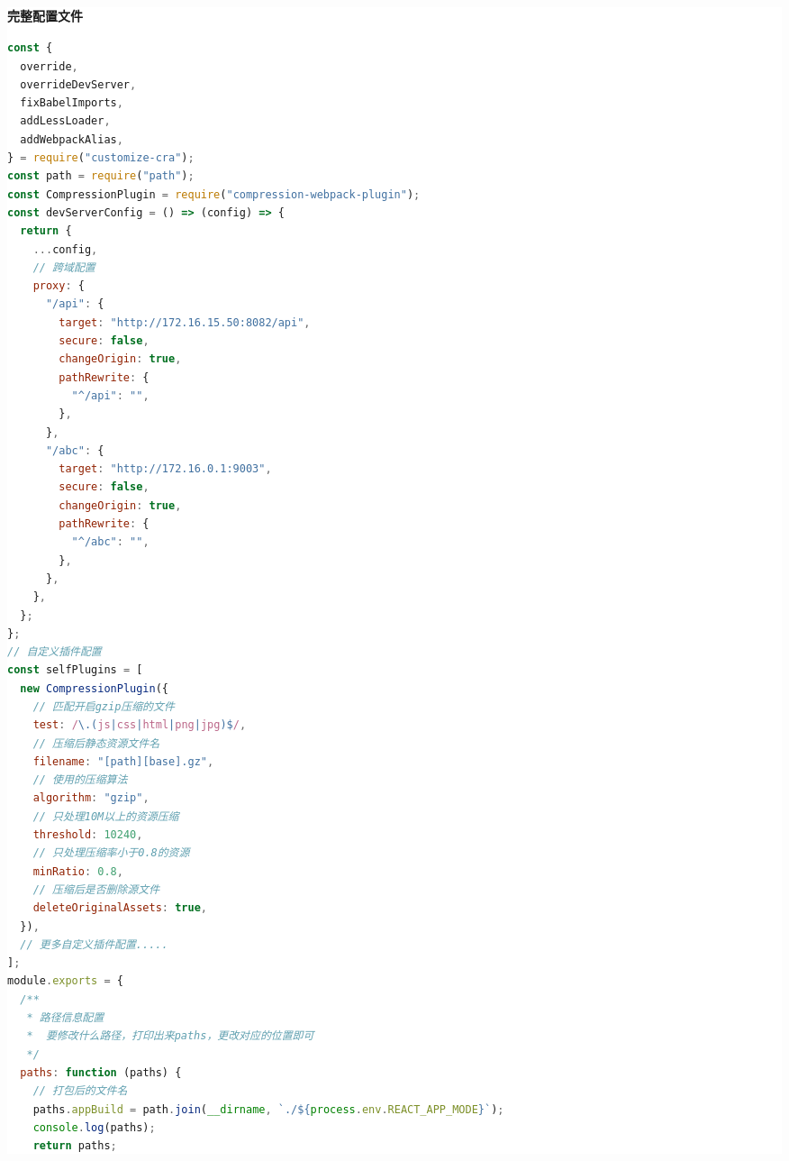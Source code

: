 **完整配置文件**

```javascript
const {
  override,
  overrideDevServer,
  fixBabelImports,
  addLessLoader,
  addWebpackAlias,
} = require("customize-cra");
const path = require("path");
const CompressionPlugin = require("compression-webpack-plugin");
const devServerConfig = () => (config) => {
  return {
    ...config,
    // 跨域配置
    proxy: {
      "/api": {
        target: "http://172.16.15.50:8082/api",
        secure: false,
        changeOrigin: true,
        pathRewrite: {
          "^/api": "",
        },
      },
      "/abc": {
        target: "http://172.16.0.1:9003",
        secure: false,
        changeOrigin: true,
        pathRewrite: {
          "^/abc": "",
        },
      },
    },
  };
};
// 自定义插件配置
const selfPlugins = [
  new CompressionPlugin({
    // 匹配开启gzip压缩的文件
    test: /\.(js|css|html|png|jpg)$/,
    // 压缩后静态资源文件名
    filename: "[path][base].gz",
    // 使用的压缩算法
    algorithm: "gzip",
    // 只处理10M以上的资源压缩
    threshold: 10240,
    // 只处理压缩率小于0.8的资源
    minRatio: 0.8,
    // 压缩后是否删除源文件
    deleteOriginalAssets: true,
  }),
  // 更多自定义插件配置.....
];
module.exports = {
  /**
   * 路径信息配置
   *  要修改什么路径，打印出来paths，更改对应的位置即可
   */
  paths: function (paths) {
    // 打包后的文件名
    paths.appBuild = path.join(__dirname, `./${process.env.REACT_APP_MODE}`);
    console.log(paths);
    return paths;
```